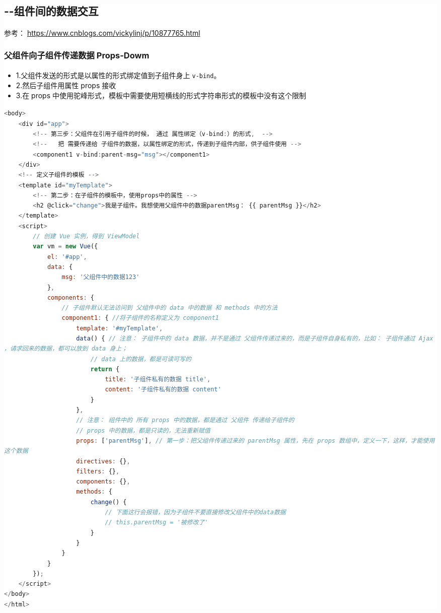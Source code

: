 
## --组件间的数据交互

参考： https://www.cnblogs.com/vickylinj/p/10877765.html

### 父组件向子组件传递数据 Props-Dowm

-   1.父组件发送的形式是以属性的形式绑定值到子组件身上 `v-bind`。
-   2.然后子组件用属性 props 接收
-   3.在 props 中使用驼峰形式，模板中需要使用短横线的形式字符串形式的模板中没有这个限制

```javascript
<body>
    <div id="app">
        <!-- 第三步：父组件在引用子组件的时候， 通过 属性绑定（v-bind:）的形式,  -->
        <!--   把 需要传递给 子组件的数据，以属性绑定的形式，传递到子组件内部，供子组件使用 -->
        <component1 v-bind:parent-msg="msg"></component1>
    </div>
    <!-- 定义子组件的模板 -->
    <template id="myTemplate">
        <!-- 第二步：在子组件的模板中，使用props中的属性 -->
        <h2 @click="change">我是子组件。我想使用父组件中的数据parentMsg： {{ parentMsg }}</h2>
    </template>
    <script>
        // 创建 Vue 实例，得到 ViewModel
        var vm = new Vue({
            el: '#app',
            data: {
                msg: '父组件中的数据123'
            },
            components: {
                // 子组件默认无法访问到 父组件中的 data 中的数据 和 methods 中的方法
                component1: { //将子组件的名称定义为 component1
                    template: '#myTemplate',
                    data() { // 注意： 子组件中的 data 数据，并不是通过 父组件传递过来的，而是子组件自身私有的，比如： 子组件通过 Ajax ，请求回来的数据，都可以放到 data 身上；
                        // data 上的数据，都是可读可写的
                        return {
                            title: '子组件私有的数据 title',
                            content: '子组件私有的数据 content'
                        }
                    },
                    // 注意： 组件中的 所有 props 中的数据，都是通过 父组件 传递给子组件的
                    // props 中的数据，都是只读的，无法重新赋值
                    props: ['parentMsg'], // 第一步：把父组件传递过来的 parentMsg 属性，先在 props 数组中，定义一下，这样，才能使用这个数据
                    directives: {},
                    filters: {},
                    components: {},
                    methods: {
                        change() {
                            // 下面这行会报错，因为子组件不要直接修改父组件中的data数据
                            // this.parentMsg = '被修改了'
                        }
                    }
                }
            }
        });
    </script>
</body>
</html>
```
